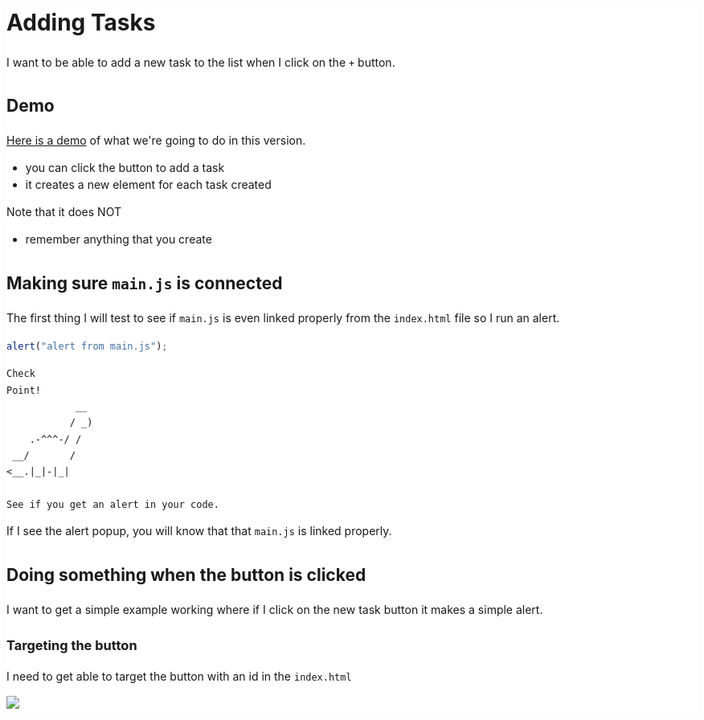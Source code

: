 # Adding Tasks

I want to be able to add a new task to the list when I click on the `+` button.

## Demo

[Here is a
demo](https://rawgit.com/hackedu/hack-camp/da57a764777c6402bd00dd88cd8775ccf8534e00/cohort_3/curriculum/workshops/todo/src/attempt_2/v2_2_javascript_adding_checkpoint/index.html)
of what we're going to do in this version.

- you can click the button to add a task
- it creates a new element for each task created

Note that it does NOT

- remember anything that you create

## Making sure `main.js` is connected

The first thing I will test to see if `main.js` is even linked properly from the
`index.html` file so I run an alert.

```js
alert("alert from main.js");
```

```
Check
Point!
            __
           / _)
    .-^^^-/ /
 __/       /
<__.|_|-|_|

See if you get an alert in your code.

```

If I see the alert popup, you will know that that `main.js` is linked properly.

## Doing something when the button is clicked

I want to get a simple example working where if I click on the new task button it makes a simple alert.

### Targeting the button

I need to get able to target the button with an id in the `index.html`

![](http://zippy.gfycat.com/CompleteNegativeGoshawk.gif)
